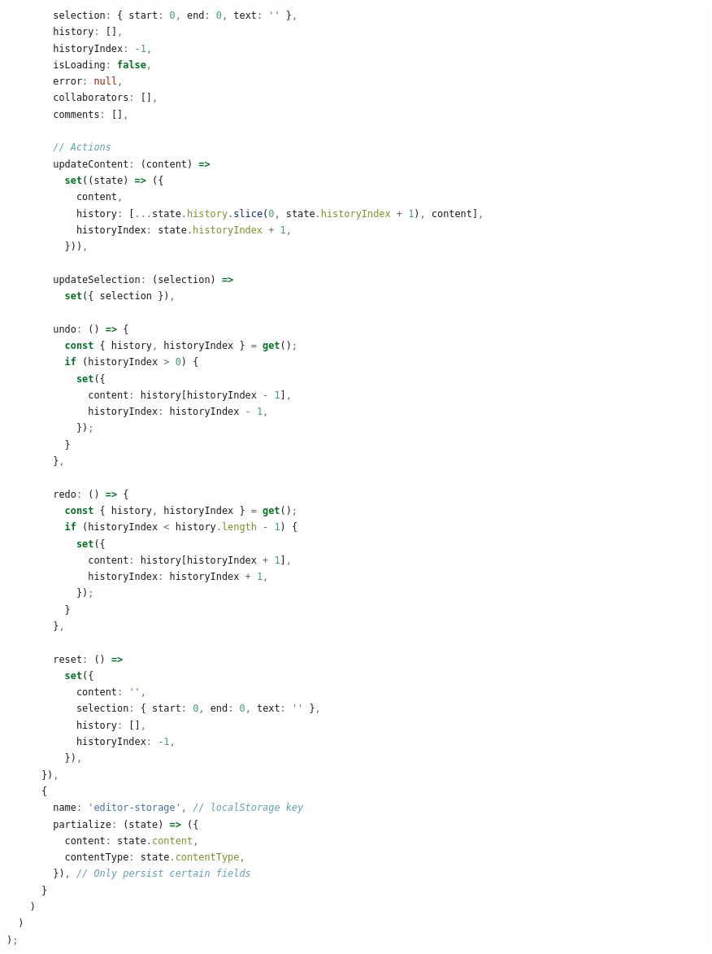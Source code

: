 ```typescript
        selection: { start: 0, end: 0, text: '' },
        history: [],
        historyIndex: -1,
        isLoading: false,
        error: null,
        collaborators: [],
        comments: [],

        // Actions
        updateContent: (content) =>
          set((state) => ({
            content,
            history: [...state.history.slice(0, state.historyIndex + 1), content],
            historyIndex: state.historyIndex + 1,
          })),

        updateSelection: (selection) =>
          set({ selection }),

        undo: () => {
          const { history, historyIndex } = get();
          if (historyIndex > 0) {
            set({
              content: history[historyIndex - 1],
              historyIndex: historyIndex - 1,
            });
          }
        },

        redo: () => {
          const { history, historyIndex } = get();
          if (historyIndex < history.length - 1) {
            set({
              content: history[historyIndex + 1],
              historyIndex: historyIndex + 1,
            });
          }
        },

        reset: () =>
          set({
            content: '',
            selection: { start: 0, end: 0, text: '' },
            history: [],
            historyIndex: -1,
          }),
      }),
      {
        name: 'editor-storage', // localStorage key
        partialize: (state) => ({
          content: state.content,
          contentType: state.contentType,
        }), // Only persist certain fields
      }
    )
  )
);
```
